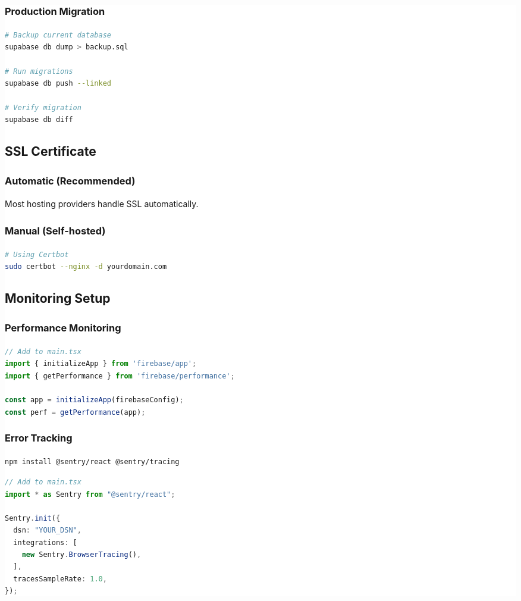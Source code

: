 ### Production Migration
```bash
# Backup current database
supabase db dump > backup.sql

# Run migrations
supabase db push --linked

# Verify migration
supabase db diff
```

## SSL Certificate

### Automatic (Recommended)
Most hosting providers handle SSL automatically.

### Manual (Self-hosted)
```bash
# Using Certbot
sudo certbot --nginx -d yourdomain.com
```

## Monitoring Setup

### Performance Monitoring
```typescript
// Add to main.tsx
import { initializeApp } from 'firebase/app';
import { getPerformance } from 'firebase/performance';

const app = initializeApp(firebaseConfig);
const perf = getPerformance(app);
```

### Error Tracking
```bash
npm install @sentry/react @sentry/tracing
```

```typescript
// Add to main.tsx
import * as Sentry from "@sentry/react";

Sentry.init({
  dsn: "YOUR_DSN",
  integrations: [
    new Sentry.BrowserTracing(),
  ],
  tracesSampleRate: 1.0,
});
```
